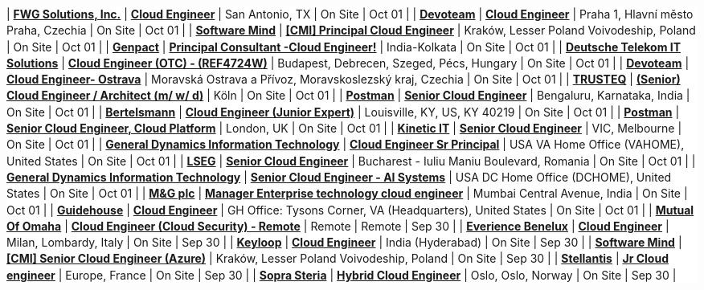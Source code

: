 | **[FWG Solutions, Inc.](https://www.fwgsolutions.com/)** | **[Cloud Engineer](https://jobr.pro/job/29186877/cloud-engineer?utm_source=github&utm_medium=repo&utm_campaign=github-cloud-engineering-jobs)** | San Antonio, TX | On Site | Oct 01 |
| **[Devoteam](https://www.devoteam.com/)** | **[Cloud Engineer](https://jobr.pro/job/29175598/cloud-engineer?utm_source=github&utm_medium=repo&utm_campaign=github-cloud-engineering-jobs)** | Praha 1, Hlavní město Praha, Czechia | On Site | Oct 01 |
| **[Software Mind](https://softwaremind.com)** | **[\[CMI\] Principal Cloud Engineer](https://jobr.pro/job/29192472/cmi-principal-cloud-engineer?utm_source=github&utm_medium=repo&utm_campaign=github-cloud-engineering-jobs)** | Kraków, Lesser Poland Voivodeship, Poland | On Site | Oct 01 |
| **[Genpact](https://www.genpact.com/)** | **[Principal Consultant -Cloud Engineer!](https://jobr.pro/job/29143815/principal-consultant-cloud-engineer?utm_source=github&utm_medium=repo&utm_campaign=github-cloud-engineering-jobs)** | India-Kolkata | On Site | Oct 01 |
| **[Deutsche Telekom IT Solutions](https://www.deutschetelekomitsolutions.hu)** | **[Cloud Engineer (OTC) - (REF4724W)](https://jobr.pro/job/29135682/cloud-engineer-otc-ref4724w?utm_source=github&utm_medium=repo&utm_campaign=github-cloud-engineering-jobs)** | Budapest, Debrecen, Szeged, Pécs, Hungary | On Site | Oct 01 |
| **[Devoteam](https://www.devoteam.com/)** | **[Cloud Engineer- Ostrava](https://jobr.pro/job/29135683/cloud-engineer-ostrava?utm_source=github&utm_medium=repo&utm_campaign=github-cloud-engineering-jobs)** | Moravská Ostrava a Přívoz, Moravskoslezský kraj, Czechia | On Site | Oct 01 |
| **[TRUSTEQ](https://jobs.trusteq.de)** | **[(Senior) Cloud Engineer / Architect (m/ w/ d)](https://jobr.pro/job/29120633/senior-cloud-engineer-architect-m-w-d?utm_source=github&utm_medium=repo&utm_campaign=github-cloud-engineering-jobs)** | Köln | On Site | Oct 01 |
| **[Postman](https://www.postman.com/)** | **[Senior Cloud Engineer](https://jobr.pro/job/29195237/senior-cloud-engineer?utm_source=github&utm_medium=repo&utm_campaign=github-cloud-engineering-jobs)** | Bengaluru, Karnataka, India | On Site | Oct 01 |
| **[Bertelsmann](https://www.bertelsmann.com/)** | **[Cloud Engineer (Junior Expert)](https://jobr.pro/job/29103674/cloud-engineer-junior-expert?utm_source=github&utm_medium=repo&utm_campaign=github-cloud-engineering-jobs)** | Louisville, KY, US, KY 40219 | On Site | Oct 01 |
| **[Postman](https://www.postman.com/)** | **[Senior Cloud Engineer, Cloud Platform](https://jobr.pro/job/29096285/senior-cloud-engineer-cloud-platform?utm_source=github&utm_medium=repo&utm_campaign=github-cloud-engineering-jobs)** | London, UK | On Site | Oct 01 |
| **[Kinetic IT](https://kineticit.com.au/)** | **[Senior Cloud Engineer](https://jobr.pro/job/29124435/senior-cloud-engineer?utm_source=github&utm_medium=repo&utm_campaign=github-cloud-engineering-jobs)** | VIC, Melbourne | On Site | Oct 01 |
| **[General Dynamics Information Technology](https://www.gdit.com/)** | **[Cloud Engineer Sr Principal](https://jobr.pro/job/29170312/cloud-engineer-sr-principal?utm_source=github&utm_medium=repo&utm_campaign=github-cloud-engineering-jobs)** | USA VA Home Office (VAHOME), United States | On Site | Oct 01 |
| **[LSEG](https://www.lseg.com/)** | **[Senior Cloud Engineer](https://jobr.pro/job/29162451/senior-cloud-engineer?utm_source=github&utm_medium=repo&utm_campaign=github-cloud-engineering-jobs)** | Bucharest - Iuliu Maniu Boulevard, Romania | On Site | Oct 01 |
| **[General Dynamics Information Technology](https://www.gdit.com/)** | **[Senior Cloud Engineer - AI Systems](https://jobr.pro/job/29170331/senior-cloud-engineer-ai-systems?utm_source=github&utm_medium=repo&utm_campaign=github-cloud-engineering-jobs)** | USA DC Home Office (DCHOME), United States | On Site | Oct 01 |
| **[M&G plc](https://global.mandg.com/)** | **[Manager Enterprise technology cloud engineer](https://jobr.pro/job/29174042/manager-enterprise-technology-cloud-engineer?utm_source=github&utm_medium=repo&utm_campaign=github-cloud-engineering-jobs)** | Mumbai Central Avenue, India | On Site | Oct 01 |
| **[Guidehouse](https://www.guidehouse.com/)** | **[Cloud Engineer](https://jobr.pro/job/29172986/cloud-engineer?utm_source=github&utm_medium=repo&utm_campaign=github-cloud-engineering-jobs)** | GH Office: Tysons Corner, VA (Headquarters), United States | On Site | Oct 01 |
| **[Mutual Of Omaha](https://www.mutualofomaha.com/)** | **[Cloud Engineer (Cloud Security) - Remote](https://jobr.pro/job/29124736/cloud-engineer-cloud-security-remote?utm_source=github&utm_medium=repo&utm_campaign=github-cloud-engineering-jobs)** | Remote | Remote | Sep 30 |
| **[Everience Benelux](https://www.everience.com)** | **[Cloud Engineer](https://jobr.pro/job/29082087/cloud-engineer?utm_source=github&utm_medium=repo&utm_campaign=github-cloud-engineering-jobs)** | Milan, Lombardy, Italy | On Site | Sep 30 |
| **[Keyloop](https://keyloop.com/)** | **[Cloud Engineer](https://jobr.pro/job/29089749/cloud-engineer?utm_source=github&utm_medium=repo&utm_campaign=github-cloud-engineering-jobs)** | India (Hyderabad) | On Site | Sep 30 |
| **[Software Mind](https://softwaremind.com)** | **[\[CMI\] Senior Cloud Engineer (Azure)](https://jobr.pro/job/29100430/cmi-senior-cloud-engineer-azure?utm_source=github&utm_medium=repo&utm_campaign=github-cloud-engineering-jobs)** | Kraków, Lesser Poland Voivodeship, Poland | On Site | Sep 30 |
| **[Stellantis](https://www.stellantis.com/)** | **[Jr Cloud engineer](https://jobr.pro/job/29074163/jr-cloud-engineer?utm_source=github&utm_medium=repo&utm_campaign=github-cloud-engineering-jobs)** | Europe, France | On Site | Sep 30 |
| **[Sopra Steria](https://www.soprasteria.com)** | **[Hybrid Cloud Engineer](https://jobr.pro/job/29106633/hybrid-cloud-engineer?utm_source=github&utm_medium=repo&utm_campaign=github-cloud-engineering-jobs)** | Oslo, Oslo, Norway | On Site | Sep 30 |